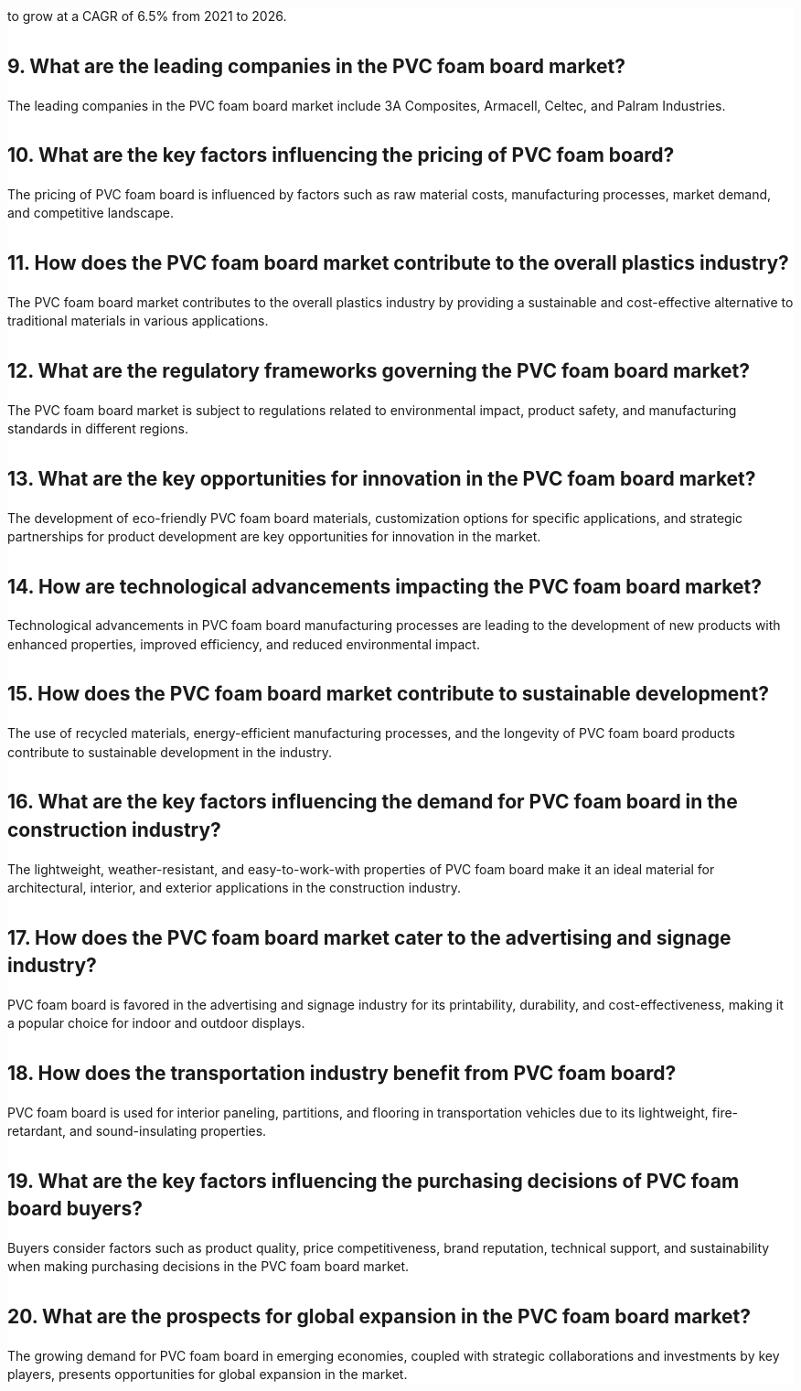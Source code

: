 to grow at a CAGR of 6.5% from 2021 to 2026.</p><h2>9. What are the leading companies in the PVC foam board market?</h2><p>The leading companies in the PVC foam board market include 3A Composites, Armacell, Celtec, and Palram Industries.</p><h2>10. What are the key factors influencing the pricing of PVC foam board?</h2><p>The pricing of PVC foam board is influenced by factors such as raw material costs, manufacturing processes, market demand, and competitive landscape.</p><h2>11. How does the PVC foam board market contribute to the overall plastics industry?</h2><p>The PVC foam board market contributes to the overall plastics industry by providing a sustainable and cost-effective alternative to traditional materials in various applications.</p><h2>12. What are the regulatory frameworks governing the PVC foam board market?</h2><p>The PVC foam board market is subject to regulations related to environmental impact, product safety, and manufacturing standards in different regions.</p><h2>13. What are the key opportunities for innovation in the PVC foam board market?</h2><p>The development of eco-friendly PVC foam board materials, customization options for specific applications, and strategic partnerships for product development are key opportunities for innovation in the market.</p><h2>14. How are technological advancements impacting the PVC foam board market?</h2><p>Technological advancements in PVC foam board manufacturing processes are leading to the development of new products with enhanced properties, improved efficiency, and reduced environmental impact.</p><h2>15. How does the PVC foam board market contribute to sustainable development?</h2><p>The use of recycled materials, energy-efficient manufacturing processes, and the longevity of PVC foam board products contribute to sustainable development in the industry.</p><h2>16. What are the key factors influencing the demand for PVC foam board in the construction industry?</h2><p>The lightweight, weather-resistant, and easy-to-work-with properties of PVC foam board make it an ideal material for architectural, interior, and exterior applications in the construction industry.</p><h2>17. How does the PVC foam board market cater to the advertising and signage industry?</h2><p>PVC foam board is favored in the advertising and signage industry for its printability, durability, and cost-effectiveness, making it a popular choice for indoor and outdoor displays.</p><h2>18. How does the transportation industry benefit from PVC foam board?</h2><p>PVC foam board is used for interior paneling, partitions, and flooring in transportation vehicles due to its lightweight, fire-retardant, and sound-insulating properties.</p><h2>19. What are the key factors influencing the purchasing decisions of PVC foam board buyers?</h2><p>Buyers consider factors such as product quality, price competitiveness, brand reputation, technical support, and sustainability when making purchasing decisions in the PVC foam board market.</p><h2>20. What are the prospects for global expansion in the PVC foam board market?</h2><p>The growing demand for PVC foam board in emerging economies, coupled with strategic collaborations and investments by key players, presents opportunities for global expansion in the market.</p></body></html></strong></p>

